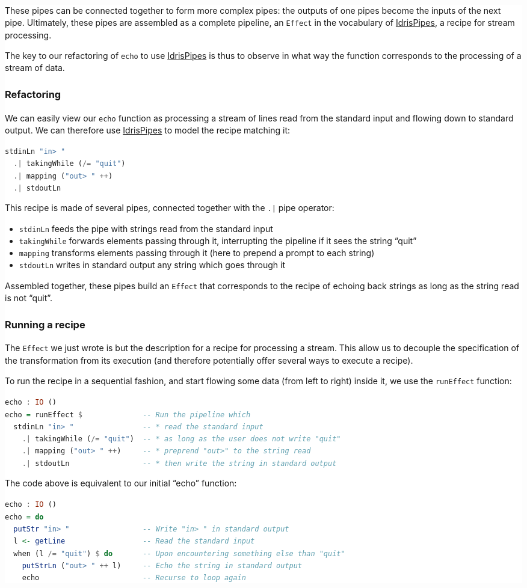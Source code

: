 These pipes can be connected together to form more complex pipes: the outputs of one pipes become the inputs of the next pipe. Ultimately, these pipes are assembled as a complete pipeline, an `Effect` in the vocabulary of [IdrisPipes](https://github.com/QuentinDuval/IdrisPipes), a recipe for stream processing.

The key to our refactoring of `echo` to use [IdrisPipes](https://github.com/QuentinDuval/IdrisPipes) is thus to observe in what way the function corresponds to the processing of a stream of data.

### Refactoring

We can easily view our `echo` function as processing a stream of lines read from the standard input and flowing down to standard output. We can therefore use [IdrisPipes](https://github.com/QuentinDuval/IdrisPipes) to model the recipe matching it:

```haskell
stdinLn "in> "
  .| takingWhile (/= "quit")
  .| mapping ("out> " ++)
  .| stdoutLn
```

This recipe is made of several pipes, connected together with the `.|` pipe operator:

* `stdinLn` feeds the pipe with strings read from the standard input
* `takingWhile` forwards elements passing through it, interrupting the pipeline if it sees the string “quit”
* `mapping` transforms elements passing through it (here to prepend a prompt to each string)
* `stdoutLn` writes in standard output any string which goes through it

Assembled together, these pipes build an `Effect` that corresponds to the recipe of echoing back strings as long as the string read is not “quit”.

### Running a recipe

The `Effect` we just wrote is but the description for a recipe for processing a stream. This allow us to decouple the specification of the transformation from its execution (and therefore potentially offer several ways to execute a recipe).

To run the recipe in a sequential fashion, and start flowing some data (from left to right) inside it, we use the `runEffect` function:

```haskell
echo : IO ()
echo = runEffect $              -- Run the pipeline which
  stdinLn "in> "                -- * read the standard input
    .| takingWhile (/= "quit")  -- * as long as the user does not write "quit"
    .| mapping ("out> " ++)     -- * preprend "out>" to the string read
    .| stdoutLn                 -- * then write the string in standard output
```

The code above is equivalent to our initial “echo” function:

```haskell
echo : IO ()
echo = do
  putStr "in> "                 -- Write "in> " in standard output
  l <- getLine                  -- Read the standard input
  when (l /= "quit") $ do       -- Upon encountering something else than "quit"
    putStrLn ("out> " ++ l)     -- Echo the string in standard output
    echo                        -- Recurse to loop again
```
